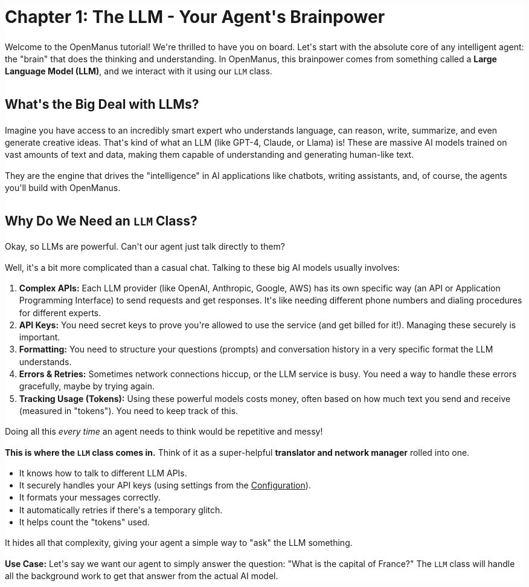# Chapter 1: The LLM - Your Agent's Brainpower

Welcome to the OpenManus tutorial! We're thrilled to have you on board. Let's start with the absolute core of any intelligent agent: the "brain" that does the thinking and understanding. In OpenManus, this brainpower comes from something called a **Large Language Model (LLM)**, and we interact with it using our `LLM` class.

## What's the Big Deal with LLMs?

Imagine you have access to an incredibly smart expert who understands language, can reason, write, summarize, and even generate creative ideas. That's kind of what an LLM (like GPT-4, Claude, or Llama) is! These are massive AI models trained on vast amounts of text and data, making them capable of understanding and generating human-like text.

They are the engine that drives the "intelligence" in AI applications like chatbots, writing assistants, and, of course, the agents you'll build with OpenManus.

## Why Do We Need an `LLM` Class?

Okay, so LLMs are powerful. Can't our agent just talk directly to them?

Well, it's a bit more complicated than a casual chat. Talking to these big AI models usually involves:

1.  **Complex APIs:** Each LLM provider (like OpenAI, Anthropic, Google, AWS) has its own specific way (an API or Application Programming Interface) to send requests and get responses. It's like needing different phone numbers and dialing procedures for different experts.
2.  **API Keys:** You need secret keys to prove you're allowed to use the service (and get billed for it!). Managing these securely is important.
3.  **Formatting:** You need to structure your questions (prompts) and conversation history in a very specific format the LLM understands.
4.  **Errors & Retries:** Sometimes network connections hiccup, or the LLM service is busy. You need a way to handle these errors gracefully, maybe by trying again.
5.  **Tracking Usage (Tokens):** Using these powerful models costs money, often based on how much text you send and receive (measured in "tokens"). You need to keep track of this.

Doing all this *every time* an agent needs to think would be repetitive and messy!

**This is where the `LLM` class comes in.** Think of it as a super-helpful **translator and network manager** rolled into one.

*   It knows how to talk to different LLM APIs.
*   It securely handles your API keys (using settings from the [Configuration](07_configuration__config_.md)).
*   It formats your messages correctly.
*   It automatically retries if there's a temporary glitch.
*   It helps count the "tokens" used.

It hides all that complexity, giving your agent a simple way to "ask" the LLM something.

**Use Case:** Let's say we want our agent to simply answer the question: "What is the capital of France?" The `LLM` class will handle all the background work to get that answer from the actual AI model.
